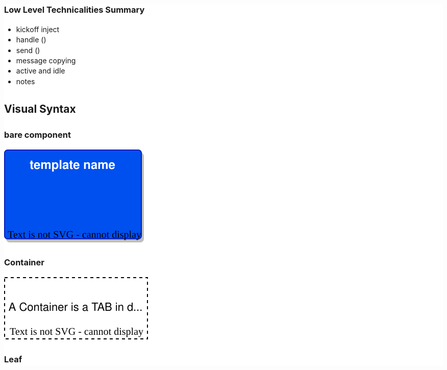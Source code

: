 ### Low Level Technicalities Summary
- kickoff inject
- handle ()
- send ()
- message copying
- active and idle
- notes

## Visual Syntax
### bare component
![](DPL%20syntax/DPL%20syntax-bare%20component.drawio.svg)
### Container
![](DPL%20syntax/DPL%20syntax-Container.drawio.svg)
### Leaf